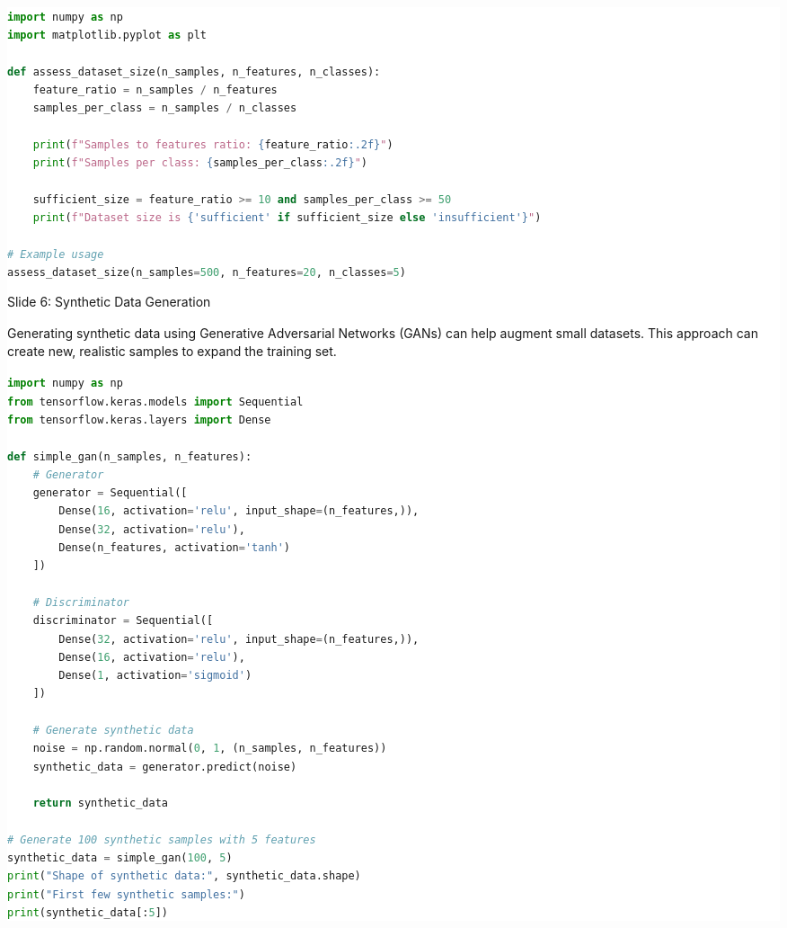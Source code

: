 ```python
import numpy as np
import matplotlib.pyplot as plt

def assess_dataset_size(n_samples, n_features, n_classes):
    feature_ratio = n_samples / n_features
    samples_per_class = n_samples / n_classes
    
    print(f"Samples to features ratio: {feature_ratio:.2f}")
    print(f"Samples per class: {samples_per_class:.2f}")
    
    sufficient_size = feature_ratio >= 10 and samples_per_class >= 50
    print(f"Dataset size is {'sufficient' if sufficient_size else 'insufficient'}")

# Example usage
assess_dataset_size(n_samples=500, n_features=20, n_classes=5)
```

Slide 6: Synthetic Data Generation

Generating synthetic data using Generative Adversarial Networks (GANs) can help augment small datasets. This approach can create new, realistic samples to expand the training set.

```python
import numpy as np
from tensorflow.keras.models import Sequential
from tensorflow.keras.layers import Dense

def simple_gan(n_samples, n_features):
    # Generator
    generator = Sequential([
        Dense(16, activation='relu', input_shape=(n_features,)),
        Dense(32, activation='relu'),
        Dense(n_features, activation='tanh')
    ])

    # Discriminator
    discriminator = Sequential([
        Dense(32, activation='relu', input_shape=(n_features,)),
        Dense(16, activation='relu'),
        Dense(1, activation='sigmoid')
    ])

    # Generate synthetic data
    noise = np.random.normal(0, 1, (n_samples, n_features))
    synthetic_data = generator.predict(noise)
    
    return synthetic_data

# Generate 100 synthetic samples with 5 features
synthetic_data = simple_gan(100, 5)
print("Shape of synthetic data:", synthetic_data.shape)
print("First few synthetic samples:")
print(synthetic_data[:5])
```
